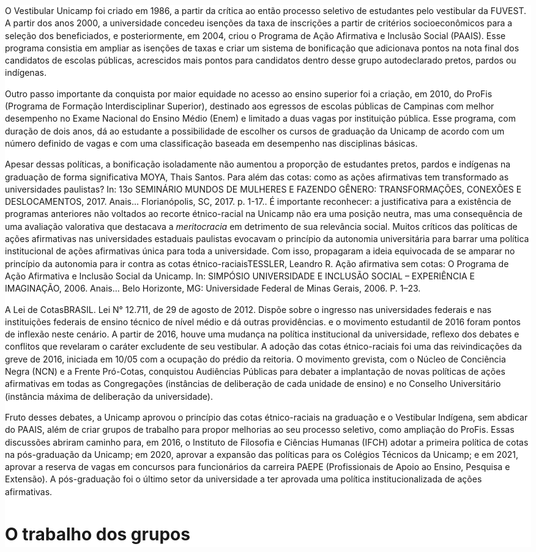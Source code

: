 O Vestibular Unicamp foi criado em 1986, a partir da crítica ao então processo seletivo de estudantes pelo vestibular da FUVEST. A partir dos anos 2000, a universidade concedeu isenções da taxa de inscrições a partir de critérios socioeconômicos para a seleção dos beneficiados, e posteriormente, em 2004, criou o Programa de Ação Afirmativa e Inclusão Social (PAAIS). Esse programa consistia em ampliar as isenções de taxas e criar um sistema de bonificação que adicionava pontos na nota final dos candidatos de escolas públicas, acrescidos mais pontos para candidatos dentro desse grupo autodeclarado pretos, pardos ou indígenas.

<span class="evidence">Outro passo importante da conquista por maior equidade no acesso ao ensino superior foi a criação, em 2010, do ProFis (Programa de Formação Interdisciplinar Superior)</span>, destinado aos egressos de escolas públicas de Campinas com melhor desempenho no Exame Nacional do Ensino Médio (Enem) e limitado a duas vagas por instituição pública. Esse programa, com duração de dois anos, dá ao estudante a possibilidade de escolher os cursos de graduação da Unicamp de acordo com um número definido de vagas e com uma classificação baseada em desempenho nas disciplinas básicas.

Apesar dessas políticas, a bonificação isoladamente não aumentou a proporção de estudantes pretos, pardos e indígenas na graduação de forma significativa <d-footnote>MOYA, Thais Santos. Para além das cotas: como as ações afirmativas tem transformado as universidades paulistas? In: 13o SEMINÁRIO MUNDOS DE MULHERES E FAZENDO GÊNERO: TRANSFORMAÇÕES, CONEXÕES E DESLOCAMENTOS, 2017. Anais... Florianópolis, SC, 2017. p. 1-17.</d-footnote>. É importante reconhecer: <span class="evidence">a justificativa para a existência de programas anteriores não voltados ao recorte étnico-racial na Unicamp não era uma posição neutra</span>, mas uma consequência de uma avaliação valorativa que destacava a *meritocracia* em detrimento de sua relevância social. Muitos críticos das políticas de ações afirmativas nas universidades estaduais paulistas evocavam o princípio da autonomia universitária para barrar uma política institucional de ações afirmativas única para toda a universidade. Com isso, <span class="evidence">propagaram a ideia equivocada de se amparar no princípio da autonomia para ir contra as cotas étnico-raciais</span><d-footnote>TESSLER, Leandro R. Ação afirmativa sem cotas: O Programa de Ação Afirmativa e Inclusão Social da Unicamp. In: SIMPÓSIO UNIVERSIDADE E INCLUSÃO SOCIAL – EXPERIÊNCIA E IMAGINAÇÃO, 2006. Anais... Belo Horizonte, MG: Universidade Federal de Minas Gerais, 2006. P. 1–23</d-footnote>.

A Lei de Cotas<d-footnote>BRASIL. Lei N° 12.711, de 29 de agosto de 2012. Dispõe sobre o ingresso nas universidades federais e nas instituições federais de ensino técnico de nível médio e dá outras providências.</d-footnote> e o movimento estudantil de 2016 foram pontos de inflexão neste cenário. A partir de 2016, houve uma mudança na política institucional da universidade, reflexo dos debates e conflitos que revelaram o caráter excludente de seu vestibular. A adoção das cotas étnico-raciais foi uma das reivindicações da greve de 2016, iniciada em 10/05 com a ocupação do prédio da reitoria. <span class="evidence">O movimento grevista, com o Núcleo de Conciência Negra (NCN) e a Frente Pró-Cotas, conquistou Audiências Públicas para debater a implantação de novas políticas de ações afirmativas</span> em todas as Congregações (instâncias de deliberação de cada unidade de ensino) e no Conselho Universitário (instância máxima de deliberação da universidade).

Fruto desses debates, a Unicamp aprovou o princípio das cotas étnico-raciais na graduação e o Vestibular Indígena, sem abdicar do PAAIS, além de criar grupos de trabalho para propor melhorias ao seu processo seletivo, como ampliação do ProFis. Essas discussões abriram caminho para, em 2016, o Instituto de Filosofia e Ciências Humanas (IFCH) adotar a primeira política de cotas na pós-graduação da Unicamp; em 2020, aprovar a expansão das políticas para os Colégios Técnicos da Unicamp; e em 2021, aprovar a reserva de vagas em concursos para funcionários da carreira PAEPE (Profissionais de Apoio ao Ensino, Pesquisa e Extensão). <span class="evidence">A pós-graduação foi o último setor da universidade a ter aprovada uma política institucionalizada de ações afirmativas</span>.

# O trabalho dos grupos
